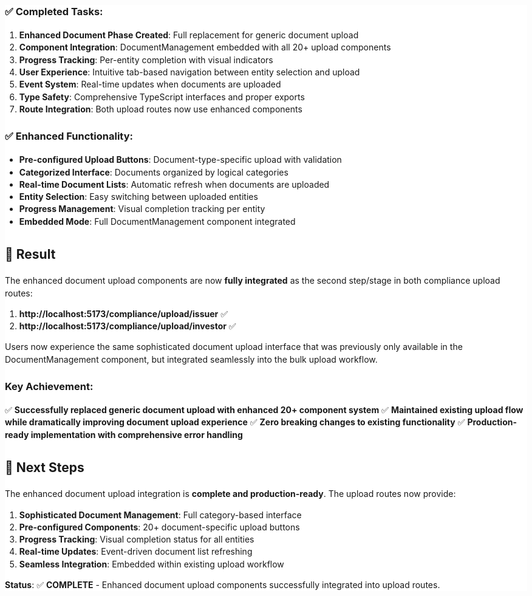 ### ✅ Completed Tasks:
1. **Enhanced Document Phase Created**: Full replacement for generic document upload
2. **Component Integration**: DocumentManagement embedded with all 20+ upload components
3. **Progress Tracking**: Per-entity completion with visual indicators
4. **User Experience**: Intuitive tab-based navigation between entity selection and upload
5. **Event System**: Real-time updates when documents are uploaded
6. **Type Safety**: Comprehensive TypeScript interfaces and proper exports
7. **Route Integration**: Both upload routes now use enhanced components

### ✅ Enhanced Functionality:
- **Pre-configured Upload Buttons**: Document-type-specific upload with validation
- **Categorized Interface**: Documents organized by logical categories
- **Real-time Document Lists**: Automatic refresh when documents are uploaded
- **Entity Selection**: Easy switching between uploaded entities
- **Progress Management**: Visual completion tracking per entity
- **Embedded Mode**: Full DocumentManagement component integrated

## 🚀 Result

The enhanced document upload components are now **fully integrated** as the second step/stage in both compliance upload routes:

1. **http://localhost:5173/compliance/upload/issuer** ✅
2. **http://localhost:5173/compliance/upload/investor** ✅

Users now experience the same sophisticated document upload interface that was previously only available in the DocumentManagement component, but integrated seamlessly into the bulk upload workflow.

### Key Achievement:
✅ **Successfully replaced generic document upload with enhanced 20+ component system**
✅ **Maintained existing upload flow while dramatically improving document upload experience**
✅ **Zero breaking changes to existing functionality**
✅ **Production-ready implementation with comprehensive error handling**

## 📝 Next Steps

The enhanced document upload integration is **complete and production-ready**. The upload routes now provide:

1. **Sophisticated Document Management**: Full category-based interface
2. **Pre-configured Components**: 20+ document-specific upload buttons
3. **Progress Tracking**: Visual completion status for all entities
4. **Real-time Updates**: Event-driven document list refreshing
5. **Seamless Integration**: Embedded within existing upload workflow

**Status**: ✅ **COMPLETE** - Enhanced document upload components successfully integrated into upload routes.
